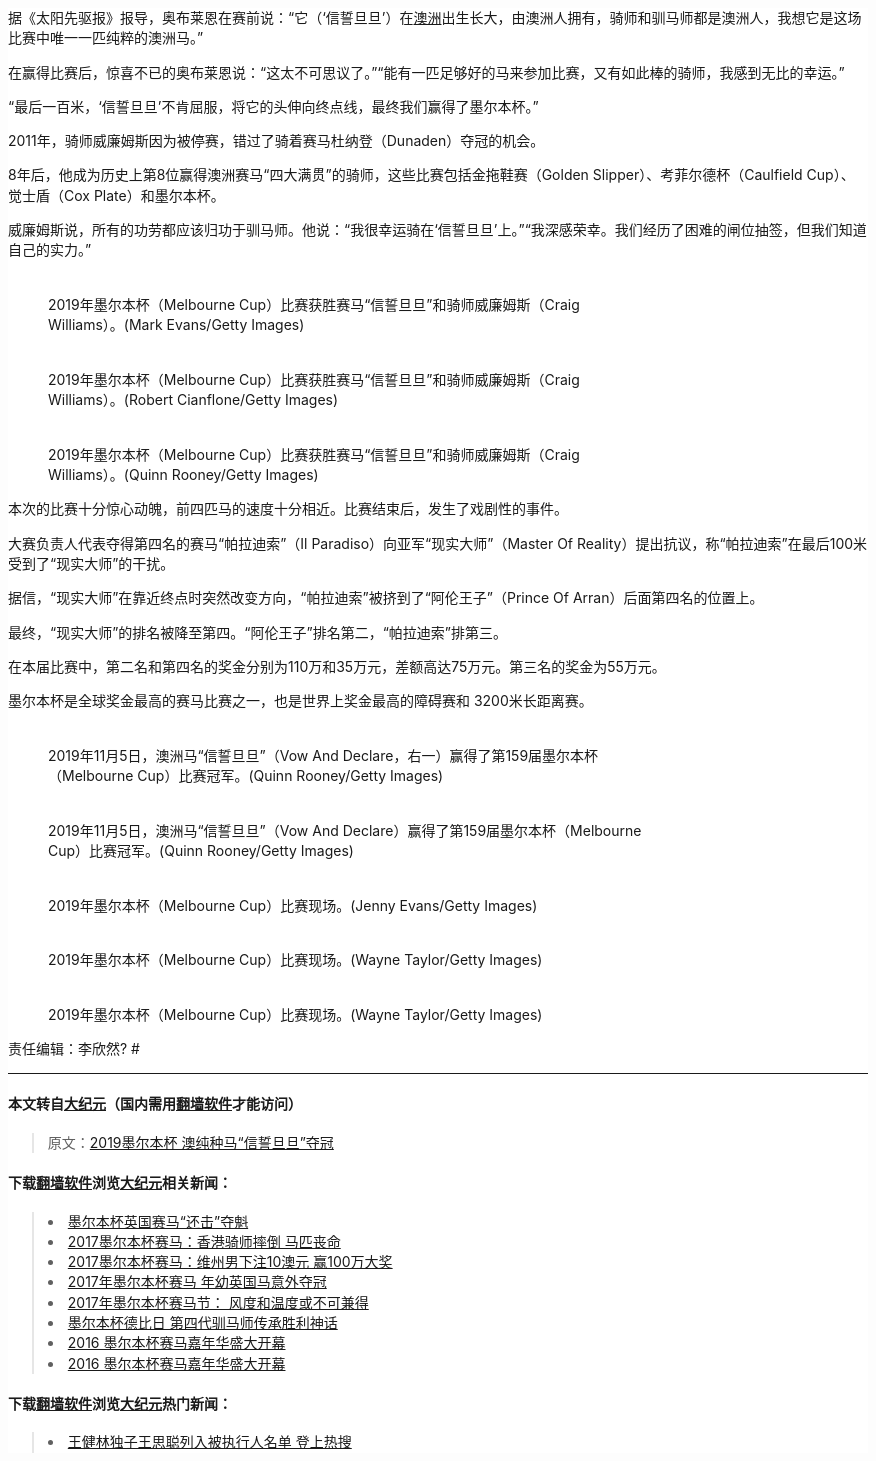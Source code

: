 <p>据《太阳先驱报》报导，奥布莱恩在赛前说：“它（‘信誓旦旦’）在<a href="https://github.com/mprjd2205/djy/blob/master/gb/tag/%E6%BE%B3%E6%B4%B2.md">澳洲</a>出生长大，由澳洲人拥有，骑师和驯马师都是澳洲人，我想它是这场比赛中唯一一匹纯粹的澳洲马。”</p>
<p>在赢得比赛后，惊喜不已的奥布莱恩说：“这太不可思议了。”“能有一匹足够好的马来参加比赛，又有如此棒的骑师，我感到无比的幸运。”</p>
<p>“最后一百米，‘信誓旦旦’不肯屈服，将它的头伸向终点线，最终我们赢得了墨尔本杯。”</p>
<p>2011年，骑师威廉姆斯因为被停赛，错过了骑着赛马杜纳登（Dunaden）夺冠的机会。</p>
<p>8年后，他成为历史上第8位赢得澳洲赛马“四大满贯”的骑师，这些比赛包括金拖鞋赛（Golden Slipper）、考菲尔德杯（Caulfield Cup）、觉士盾（Cox Plate）和墨尔本杯。</p>
<p>威廉姆斯说，所有的功劳都应该归功于驯马师。他说：“我很幸运骑在‘信誓旦旦’上。”“我深感荣幸。我们经历了困难的闸位抽签，但我们知道自己的实力。”</p>
<figure id="attachment_11634601" style="width: 600px" class="wp-caption aligncenter"><a href="http://i.epochtimes.com/assets/uploads/2019/11/GettyImages-1185563259.jpg"><img class="size-large wp-image-11634601" src="http://i.epochtimes.com/assets/uploads/2019/11/GettyImages-1185563259-600x400.jpg" alt="" width="600" b="400" /></a><figcaption class="wp-caption-text">2019年墨尔本杯（Melbourne Cup）比赛获胜赛马“信誓旦旦”和骑师威廉姆斯（Craig Williams）。(Mark Evans/Getty Images)</figcaption></figure>
<figure id="attachment_11634595" style="width: 600px" class="wp-caption aligncenter"><a href="http://i.epochtimes.com/assets/uploads/2019/11/GettyImages-1185564236.jpg"><img class="size-large wp-image-11634595" src="http://i.epochtimes.com/assets/uploads/2019/11/GettyImages-1185564236-600x416.jpg" alt="" width="600" b="416" /></a><figcaption class="wp-caption-text">2019年墨尔本杯（Melbourne Cup）比赛获胜赛马“信誓旦旦”和骑师威廉姆斯（Craig Williams）。(Robert Cianflone/Getty Images)</figcaption></figure>
<figure id="attachment_11634607" style="width: 600px" class="wp-caption aligncenter"><a href="http://i.epochtimes.com/assets/uploads/2019/11/GettyImages-1185563223.jpg"><img class="size-large wp-image-11634607" src="http://i.epochtimes.com/assets/uploads/2019/11/GettyImages-1185563223-600x781.jpg" alt="" width="600" b="781" /></a><figcaption class="wp-caption-text">2019年墨尔本杯（Melbourne Cup）比赛获胜赛马“信誓旦旦”和骑师威廉姆斯（Craig Williams）。(Quinn Rooney/Getty Images)</figcaption></figure>
<p>本次的比赛十分惊心动魄，前四匹马的速度十分相近。比赛结束后，发生了戏剧性的事件。</p>
<p>大赛负责人代表夺得第四名的赛马“帕拉迪索”（Il Paradiso）向亚军“现实大师”（Master Of Reality）提出抗议，称“帕拉迪索”在最后100米受到了“现实大师”的干扰。</p>
<p>据信，“现实大师”在靠近终点时突然改变方向，“帕拉迪索”被挤到了“阿伦王子”（Prince Of Arran）后面第四名的位置上。</p>
<p>最终，“现实大师”的排名被降至第四。“阿伦王子”排名第二，“帕拉迪索”排第三。</p>
<p>在本届比赛中，第二名和第四名的奖金分别为110万和35万元，差额高达75万元。第三名的奖金为55万元。</p>
<p>墨尔本杯是全球奖金最高的赛马比赛之一，也是世界上奖金最高的障碍赛和 3200米长距离赛。</p>
<figure id="attachment_11634500" style="width: 600px" class="wp-caption aligncenter"><a href="http://i.epochtimes.com/assets/uploads/2019/11/GettyImages-1185577968.jpg"><img class="size-large wp-image-11634500" src="http://i.epochtimes.com/assets/uploads/2019/11/GettyImages-1185577968-600x418.jpg" alt="" width="600" b="418" /></a><figcaption class="wp-caption-text">2019年11月5日，澳洲马“信誓旦旦”（Vow And Declare，右一）赢得了第159届墨尔本杯（Melbourne Cup）比赛冠军。(Quinn Rooney/Getty Images)</figcaption></figure>
<figure id="attachment_11634512" style="width: 600px" class="wp-caption aligncenter"><a href="http://i.epochtimes.com/assets/uploads/2019/11/GettyImages-1185581897.jpg"><img class="size-large wp-image-11634512" src="http://i.epochtimes.com/assets/uploads/2019/11/GettyImages-1185581897-600x400.jpg" alt="" width="600" b="400" /></a><figcaption class="wp-caption-text">2019年11月5日，澳洲马“信誓旦旦”（Vow And Declare）赢得了第159届墨尔本杯（Melbourne Cup）比赛冠军。(Quinn Rooney/Getty Images)</figcaption></figure>
<figure id="attachment_11634590" style="width: 600px" class="wp-caption aligncenter"><a href="http://i.epochtimes.com/assets/uploads/2019/11/GettyImages-1185567228.jpg"><img class="size-large wp-image-11634590" src="http://i.epochtimes.com/assets/uploads/2019/11/GettyImages-1185567228-600x400.jpg" alt="" width="600" b="400" /></a><figcaption class="wp-caption-text">2019年墨尔本杯（Melbourne Cup）比赛现场。(Jenny Evans/Getty Images)</figcaption></figure>
<figure id="attachment_11634585" style="width: 600px" class="wp-caption aligncenter"><a href="http://i.epochtimes.com/assets/uploads/2019/11/GettyImages-1185574897-1.jpg"><img class="size-large wp-image-11634585" src="http://i.epochtimes.com/assets/uploads/2019/11/GettyImages-1185574897-1-600x400.jpg" alt="" width="600" b="400" /></a><figcaption class="wp-caption-text">2019年墨尔本杯（Melbourne Cup）比赛现场。(Wayne Taylor/Getty Images)</figcaption></figure>
<figure id="attachment_11634572" style="width: 600px" class="wp-caption aligncenter"><a href="http://i.epochtimes.com/assets/uploads/2019/11/GettyImages-1185574910.jpg"><img class="size-large wp-image-11634572" src="http://i.epochtimes.com/assets/uploads/2019/11/GettyImages-1185574910-600x400.jpg" alt="" width="600" b="400" /></a><figcaption class="wp-caption-text">2019年墨尔本杯（Melbourne Cup）比赛现场。(Wayne Taylor/Getty Images)</figcaption></figure>
<p>责任编辑：李欣然? #</p>

<hr>

#### 本文转自<a href="http://www.epochtimes.com">大纪元</a>（国内需用<a href="https://git.io/JesJV">翻墙软件</a>才能访问）
> 原文：<a href="http://www.epochtimes.com/gb/19/11/5/n11634468.htm">2019墨尔本杯 澳纯种马“信誓旦旦”夺冠</a>


#### 下载<a href="https://git.io/JesJV">翻墙软件</a>浏览<a href="http://www.epochtimes.com">大纪元</a>相关新闻：
> <li><a href="http://www.epochtimes.com/gb/18/11/6/n10833441.htm">墨尔本杯英国赛马“还击”夺魁</a></li>
> <li><a href="http://www.epochtimes.com/gb/17/11/8/n9816462.htm">2017墨尔本杯赛马：香港骑师摔倒 马匹丧命</a></li>
> <li><a href="http://www.epochtimes.com/gb/17/11/8/n9816772.htm">2017墨尔本杯赛马：维州男下注10澳元 赢100万大奖</a></li>
> <li><a href="http://www.epochtimes.com/gb/17/11/7/n9813120.htm">2017年墨尔本杯赛马 年幼英国马意外夺冠</a></li>
> <li><a href="http://www.epochtimes.com/gb/17/11/3/n9800212.htm">2017年墨尔本杯赛马节： 风度和温度或不可兼得</a></li>
> <li><a href="http://www.epochtimes.com/gb/16/10/31/n8446152.htm">墨尔本杯德比日 第四代驯马师传承胜利神话</a></li>
> <li><a href="http://www.epochtimes.com/gb/16/10/28/n8439146.htm">2016 墨尔本杯赛马嘉年华盛大开幕</a></li>
> <li><a href="http://www.epochtimes.com/gb/16/10/25/n8428334.htm">2016 墨尔本杯赛马嘉年华盛大开幕</a></li>

#### 下载<a href="https://git.io/JesJV">翻墙软件</a>浏览<a href="http://www.epochtimes.com">大纪元</a>热门新闻：
> <li><a href="http://www.epochtimes.com/gb/19/11/6/n11636669.htm">王健林独子王思聪列入被执行人名单 登上热搜</a></li>